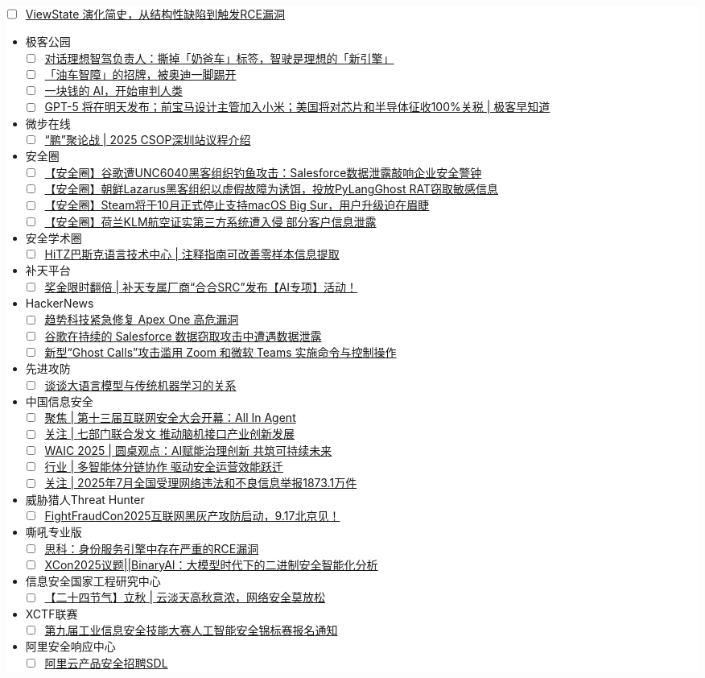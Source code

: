   - [ ] [ViewState 演化简史，从结构性缺陷到触发RCE漏洞](https://mp.weixin.qq.com/s?__biz=MzUyOTc3NTQ5MA==&mid=2247500250&idx=3&sn=f3c0a4965d849ef95d344c3cea2df3f4)
- 极客公园
  - [ ] [对话理想智驾负责人：撕掉「奶爸车」标签，智驶是理想的「新引擎」](https://mp.weixin.qq.com/s?__biz=MTMwNDMwODQ0MQ==&mid=2653084365&idx=1&sn=872e380dec9c46d893a0fdc5ffc2c6d8)
  - [ ] [「油车智障」的招牌，被奥迪一脚踢开](https://mp.weixin.qq.com/s?__biz=MTMwNDMwODQ0MQ==&mid=2653084365&idx=2&sn=665724c6867e3fe7c77bb0db1cce893f)
  - [ ] [一块钱的 AI，开始审判人类](https://mp.weixin.qq.com/s?__biz=MTMwNDMwODQ0MQ==&mid=2653084338&idx=1&sn=59b36a25e1863a58dce2ffd559490716)
  - [ ] [GPT-5 将在明天发布；前宝马设计主管加入小米；美国将对芯片和半导体征收100%关税 | 极客早知道](https://mp.weixin.qq.com/s?__biz=MTMwNDMwODQ0MQ==&mid=2653084336&idx=1&sn=c5d18c3713bdac8b163748a0ee62d540)
- 微步在线
  - [ ] [“鹏”聚论战 | 2025 CSOP深圳站议程介绍](https://mp.weixin.qq.com/s?__biz=MzI5NjA0NjI5MQ==&mid=2650184401&idx=1&sn=876e14b0b07184e24be759b81a99ee5d)
- 安全圈
  - [ ] [【安全圈】谷歌遭UNC6040黑客组织钓鱼攻击：Salesforce数据泄露敲响企业安全警钟](https://mp.weixin.qq.com/s?__biz=MzIzMzE4NDU1OQ==&mid=2652071032&idx=1&sn=efa9a12605c9b49d42914a90e85da8ee)
  - [ ] [【安全圈】朝鲜Lazarus黑客组织以虚假故障为诱饵，投放PyLangGhost RAT窃取敏感信息](https://mp.weixin.qq.com/s?__biz=MzIzMzE4NDU1OQ==&mid=2652071032&idx=2&sn=ac32f3db2ba445ce8eabf1801869e7fc)
  - [ ] [【安全圈】Steam将于10月正式停止支持macOS Big Sur，用户升级迫在眉睫](https://mp.weixin.qq.com/s?__biz=MzIzMzE4NDU1OQ==&mid=2652071032&idx=3&sn=bd9947db267181baa57c671970ab6d8b)
  - [ ] [【安全圈】荷兰KLM航空证实第三方系统遭入侵 部分客户信息泄露](https://mp.weixin.qq.com/s?__biz=MzIzMzE4NDU1OQ==&mid=2652071032&idx=4&sn=2e85a7f962931ee3191a0d3fc2e6acb1)
- 安全学术圈
  - [ ] [HiTZ巴斯克语言技术中心 | 注释指南可改善零样本信息提取](https://mp.weixin.qq.com/s?__biz=MzU5MTM5MTQ2MA==&mid=2247493311&idx=1&sn=fd56c951705ab45c153842f9546d4f45)
- 补天平台
  - [ ] [奖金限时翻倍 | 补天专属厂商“合合SRC”发布【AI专项】活动！](https://mp.weixin.qq.com/s?__biz=MzI2NzY5MDI3NQ==&mid=2247509072&idx=1&sn=48c70160370f8344daeced91cdf23b04)
- HackerNews
  - [ ] [趋势科技紧急修复 Apex One 高危漏洞](https://hackernews.cc/archives/60140)
  - [ ] [谷歌在持续的 Salesforce 数据窃取攻击中遭遇数据泄露](https://hackernews.cc/archives/60138)
  - [ ] [新型“Ghost Calls”攻击滥用 Zoom 和微软 Teams 实施命令与控制操作](https://hackernews.cc/archives/60136)
- 先进攻防
  - [ ] [谈谈大语言模型与传统机器学习的关系](https://mp.weixin.qq.com/s?__biz=MzI1MDA1MjcxMw==&mid=2649908655&idx=1&sn=f583c999027b04a64055e1c55953cfa3)
- 中国信息安全
  - [ ] [聚焦 | 第十三届互联网安全大会开幕：All In Agent](https://mp.weixin.qq.com/s?__biz=MzA5MzE5MDAzOA==&mid=2664247224&idx=1&sn=a9bd61c299d7b138d633b1b5282b349b)
  - [ ] [关注 | 七部门联合发文 推动脑机接口产业创新发展](https://mp.weixin.qq.com/s?__biz=MzA5MzE5MDAzOA==&mid=2664247224&idx=2&sn=1a69cd3e1f8907e8a175a875226c0fc0)
  - [ ] [WAIC 2025 | 圆桌观点：AI赋能治理创新 共筑可持续未来](https://mp.weixin.qq.com/s?__biz=MzA5MzE5MDAzOA==&mid=2664247224&idx=3&sn=9c5a07694be0609c09a6af7d75e7f8c4)
  - [ ] [行业 | 多智能体分链协作 驱动安全运营效能跃迁](https://mp.weixin.qq.com/s?__biz=MzA5MzE5MDAzOA==&mid=2664247224&idx=4&sn=33d7eb7e9459694174136be2d3f5f038)
  - [ ] [关注 | 2025年7月全国受理网络违法和不良信息举报1873.1万件](https://mp.weixin.qq.com/s?__biz=MzA5MzE5MDAzOA==&mid=2664247224&idx=5&sn=c07d108a3134eafa9aa2b38f460535a2)
- 威胁猎人Threat Hunter
  - [ ] [FightFraudCon2025互联网黑灰产攻防启动，9.17北京见！](https://mp.weixin.qq.com/s?__biz=MzI3NDY3NDUxNg==&mid=2247501232&idx=1&sn=e5e42ba94c72edf199dcf7f6e8388df5)
- 嘶吼专业版
  - [ ] [思科：身份服务引擎中存在严重的RCE漏洞](https://mp.weixin.qq.com/s?__biz=MzI0MDY1MDU4MQ==&mid=2247584176&idx=1&sn=91f74988bdab62d8e39a9abbe26f1df3)
  - [ ] [XCon2025议题||BinaryAI：大模型时代下的二进制安全智能化分析](https://mp.weixin.qq.com/s?__biz=MzI0MDY1MDU4MQ==&mid=2247584176&idx=2&sn=c61c3866d1f1d25520664628c1044bff)
- 信息安全国家工程研究中心
  - [ ] [【二十四节气】立秋 | 云淡天高秋意浓，网络安全莫放松](https://mp.weixin.qq.com/s?__biz=MzU5OTQ0NzY3Ng==&mid=2247500535&idx=1&sn=acbeef067e7c21914445a25ecb4bff83)
- XCTF联赛
  - [ ] [第九届工业信息安全技能大赛人工智能安全锦标赛报名通知](https://mp.weixin.qq.com/s?__biz=MjM5NDU3MjExNw==&mid=2247515705&idx=1&sn=3c70e179caf610eec0612e95993bc912)
- 阿里安全响应中心
  - [ ] [阿里云产品安全招聘SDL](https://mp.weixin.qq.com/s?__biz=MzIxMjEwNTc4NA==&mid=2652997954&idx=1&sn=c4e1c5ea735d0be305a01392cef1409f)